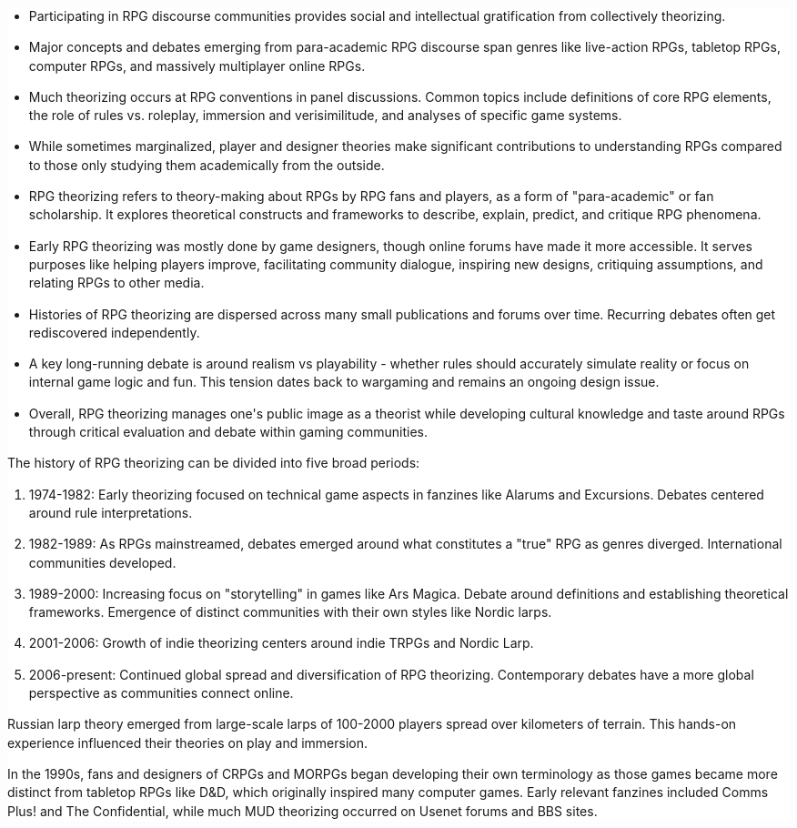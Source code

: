 - Participating in RPG discourse communities provides social and intellectual gratification from collectively theorizing. 

- Major concepts and debates emerging from para-academic RPG discourse span genres like live-action RPGs, tabletop RPGs, computer RPGs, and massively multiplayer online RPGs. 

- Much theorizing occurs at RPG conventions in panel discussions. Common topics include definitions of core RPG elements, the role of rules vs. roleplay, immersion and verisimilitude, and analyses of specific game systems.

- While sometimes marginalized, player and designer theories make significant contributions to understanding RPGs compared to those only studying them academically from the outside.

 

- RPG theorizing refers to theory-making about RPGs by RPG fans and players, as a form of "para-academic" or fan scholarship. It explores theoretical constructs and frameworks to describe, explain, predict, and critique RPG phenomena. 

- Early RPG theorizing was mostly done by game designers, though online forums have made it more accessible. It serves purposes like helping players improve, facilitating community dialogue, inspiring new designs, critiquing assumptions, and relating RPGs to other media.

- Histories of RPG theorizing are dispersed across many small publications and forums over time. Recurring debates often get rediscovered independently. 

- A key long-running debate is around realism vs playability - whether rules should accurately simulate reality or focus on internal game logic and fun. This tension dates back to wargaming and remains an ongoing design issue.

- Overall, RPG theorizing manages one's public image as a theorist while developing cultural knowledge and taste around RPGs through critical evaluation and debate within gaming communities.

 

The history of RPG theorizing can be divided into five broad periods:

1) 1974-1982: Early theorizing focused on technical game aspects in fanzines like Alarums and Excursions. Debates centered around rule interpretations. 

2) 1982-1989: As RPGs mainstreamed, debates emerged around what constitutes a "true" RPG as genres diverged. International communities developed.

3) 1989-2000: Increasing focus on "storytelling" in games like Ars Magica. Debate around definitions and establishing theoretical frameworks. Emergence of distinct communities with their own styles like Nordic larps. 

4) 2001-2006: Growth of indie theorizing centers around indie TRPGs and Nordic Larp. 

5) 2006-present: Continued global spread and diversification of RPG theorizing. Contemporary debates have a more global perspective as communities connect online.

 

Russian larp theory emerged from large-scale larps of 100-2000 players spread over kilometers of terrain. This hands-on experience influenced their theories on play and immersion. 

In the 1990s, fans and designers of CRPGs and MORPGs began developing their own terminology as those games became more distinct from tabletop RPGs like D&D, which originally inspired many computer games. Early relevant fanzines included Comms Plus! and The Confidential, while much MUD theorizing occurred on Usenet forums and BBS sites. 
